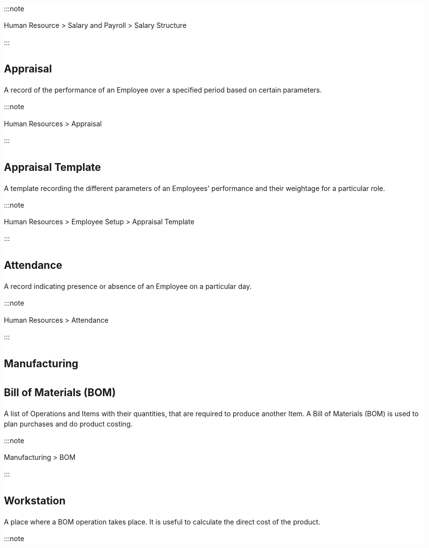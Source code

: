:::note

Human Resource > Salary and Payroll > Salary Structure

:::

## Appraisal

A record of the performance of an Employee over a specified period based on certain parameters.

:::note

Human Resources > Appraisal

:::

## Appraisal Template

A template recording the different parameters of an Employees' performance and their weightage for a particular role.

:::note

Human Resources > Employee Setup > Appraisal Template

:::

## Attendance

A record indicating presence or absence of an Employee on a particular day.

:::note

Human Resources > Attendance

:::

## Manufacturing

## Bill of Materials (BOM)

A list of Operations and Items with their quantities, that are required to produce another Item. A Bill of Materials (BOM) is used to plan purchases and do product costing.

:::note

Manufacturing > BOM

:::

## Workstation

A place where a BOM operation takes place. It is useful to calculate the direct cost of the product.

:::note
